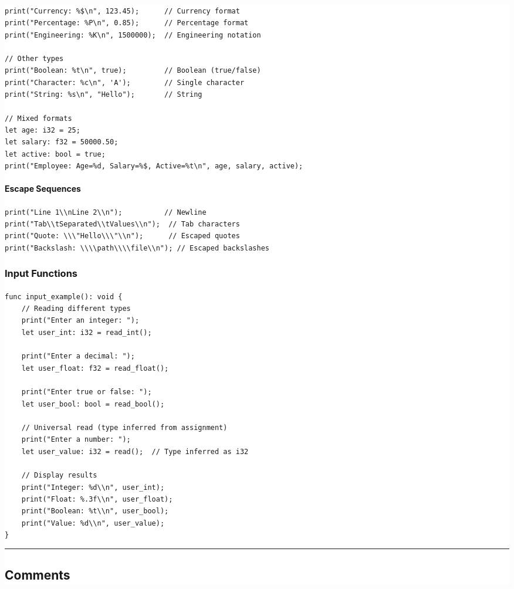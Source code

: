 ```aelang
print("Currency: %$\n", 123.45);      // Currency format
print("Percentage: %P\n", 0.85);      // Percentage format
print("Engineering: %K\n", 1500000);  // Engineering notation

// Other types
print("Boolean: %t\n", true);         // Boolean (true/false)
print("Character: %c\n", 'A');        // Single character
print("String: %s\n", "Hello");       // String

// Mixed formats
let age: i32 = 25;
let salary: f32 = 50000.50;
let active: bool = true;
print("Employee: Age=%d, Salary=%$, Active=%t\n", age, salary, active);
```

#### Escape Sequences
```aelang
print("Line 1\\nLine 2\\n");          // Newline
print("Tab\\tSeparated\\tValues\\n");  // Tab characters
print("Quote: \\\"Hello\\\"\\n");      // Escaped quotes
print("Backslash: \\\\path\\\\file\\n"); // Escaped backslashes
```

### Input Functions
```aelang
func input_example(): void {
    // Reading different types
    print("Enter an integer: ");
    let user_int: i32 = read_int();
    
    print("Enter a decimal: ");
    let user_float: f32 = read_float();
    
    print("Enter true or false: ");
    let user_bool: bool = read_bool();
    
    // Universal read (type inferred from assignment)
    print("Enter a number: ");
    let user_value: i32 = read();  // Type inferred as i32
    
    // Display results
    print("Integer: %d\\n", user_int);
    print("Float: %.3f\\n", user_float);
    print("Boolean: %t\\n", user_bool);
    print("Value: %d\\n", user_value);
}
```

---

## Comments
